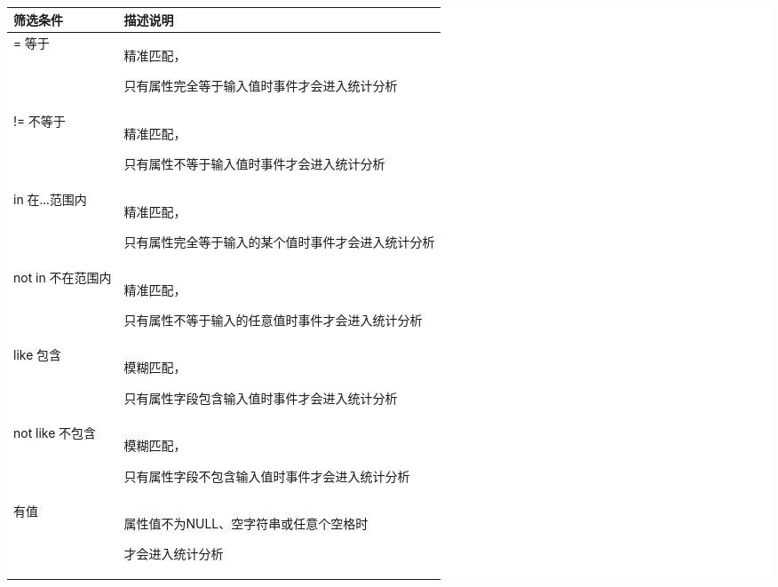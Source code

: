 <table>
  <thead>
    <tr>
      <th style="text-align:left">&#x7B5B;&#x9009;&#x6761;&#x4EF6;</th>
      <th style="text-align:left">&#x63CF;&#x8FF0;&#x8BF4;&#x660E;</th>
    </tr>
  </thead>
  <tbody>
    <tr>
      <td style="text-align:left">= &#x7B49;&#x4E8E;</td>
      <td style="text-align:left">
        <p>&#x7CBE;&#x51C6;&#x5339;&#x914D;&#xFF0C;</p>
        <p>&#x53EA;&#x6709;&#x5C5E;&#x6027;&#x5B8C;&#x5168;&#x7B49;&#x4E8E;&#x8F93;&#x5165;&#x503C;&#x65F6;&#x4E8B;&#x4EF6;&#x624D;&#x4F1A;&#x8FDB;&#x5165;&#x7EDF;&#x8BA1;&#x5206;&#x6790;</p>
      </td>
    </tr>
    <tr>
      <td style="text-align:left">!= &#x4E0D;&#x7B49;&#x4E8E;</td>
      <td style="text-align:left">
        <p>&#x7CBE;&#x51C6;&#x5339;&#x914D;&#xFF0C;</p>
        <p>&#x53EA;&#x6709;&#x5C5E;&#x6027;&#x4E0D;&#x7B49;&#x4E8E;&#x8F93;&#x5165;&#x503C;&#x65F6;&#x4E8B;&#x4EF6;&#x624D;&#x4F1A;&#x8FDB;&#x5165;&#x7EDF;&#x8BA1;&#x5206;&#x6790;</p>
      </td>
    </tr>
    <tr>
      <td style="text-align:left">in &#x5728;...&#x8303;&#x56F4;&#x5185;</td>
      <td style="text-align:left">
        <p>&#x7CBE;&#x51C6;&#x5339;&#x914D;&#xFF0C;</p>
        <p>&#x53EA;&#x6709;&#x5C5E;&#x6027;&#x5B8C;&#x5168;&#x7B49;&#x4E8E;&#x8F93;&#x5165;&#x7684;&#x67D0;&#x4E2A;&#x503C;&#x65F6;&#x4E8B;&#x4EF6;&#x624D;&#x4F1A;&#x8FDB;&#x5165;&#x7EDF;&#x8BA1;&#x5206;&#x6790;</p>
      </td>
    </tr>
    <tr>
      <td style="text-align:left">not in &#x4E0D;&#x5728;&#x8303;&#x56F4;&#x5185;</td>
      <td style="text-align:left">
        <p>&#x7CBE;&#x51C6;&#x5339;&#x914D;&#xFF0C;</p>
        <p>&#x53EA;&#x6709;&#x5C5E;&#x6027;&#x4E0D;&#x7B49;&#x4E8E;&#x8F93;&#x5165;&#x7684;&#x4EFB;&#x610F;&#x503C;&#x65F6;&#x4E8B;&#x4EF6;&#x624D;&#x4F1A;&#x8FDB;&#x5165;&#x7EDF;&#x8BA1;&#x5206;&#x6790;</p>
      </td>
    </tr>
    <tr>
      <td style="text-align:left">like &#x5305;&#x542B;</td>
      <td style="text-align:left">
        <p>&#x6A21;&#x7CCA;&#x5339;&#x914D;&#xFF0C;</p>
        <p>&#x53EA;&#x6709;&#x5C5E;&#x6027;&#x5B57;&#x6BB5;&#x5305;&#x542B;&#x8F93;&#x5165;&#x503C;&#x65F6;&#x4E8B;&#x4EF6;&#x624D;&#x4F1A;&#x8FDB;&#x5165;&#x7EDF;&#x8BA1;&#x5206;&#x6790;</p>
      </td>
    </tr>
    <tr>
      <td style="text-align:left">not like &#x4E0D;&#x5305;&#x542B;</td>
      <td style="text-align:left">
        <p>&#x6A21;&#x7CCA;&#x5339;&#x914D;&#xFF0C;</p>
        <p>&#x53EA;&#x6709;&#x5C5E;&#x6027;&#x5B57;&#x6BB5;&#x4E0D;&#x5305;&#x542B;&#x8F93;&#x5165;&#x503C;&#x65F6;&#x4E8B;&#x4EF6;&#x624D;&#x4F1A;&#x8FDB;&#x5165;&#x7EDF;&#x8BA1;&#x5206;&#x6790;</p>
      </td>
    </tr>
    <tr>
      <td style="text-align:left">&#x6709;&#x503C;</td>
      <td style="text-align:left">
        <p>&#x5C5E;&#x6027;&#x503C;&#x4E0D;&#x4E3A;NULL&#x3001;&#x7A7A;&#x5B57;&#x7B26;&#x4E32;&#x6216;&#x4EFB;&#x610F;&#x4E2A;&#x7A7A;&#x683C;&#x65F6;</p>
        <p>&#x624D;&#x4F1A;&#x8FDB;&#x5165;&#x7EDF;&#x8BA1;&#x5206;&#x6790;</p>
      </td>